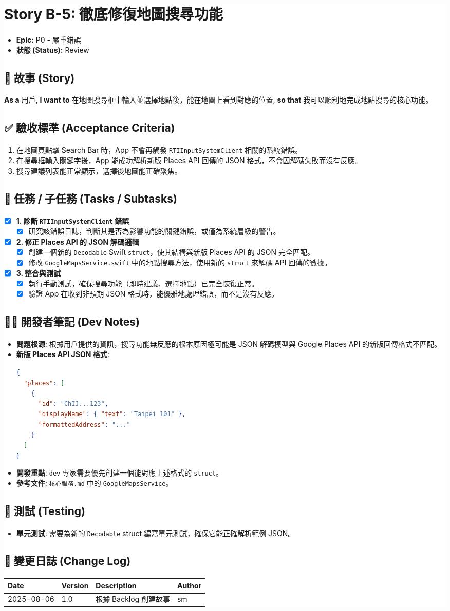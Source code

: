 # Story B-5: 徹底修復地圖搜尋功能

* **Epic:** P0 - 嚴重錯誤
* **狀態 (Status):** Review

## 📖 故事 (Story)
**As a** 用戶,
**I want to** 在地圖搜尋框中輸入並選擇地點後，能在地圖上看到對應的位置,
**so that** 我可以順利地完成地點搜尋的核心功能。

## ✅ 驗收標準 (Acceptance Criteria)
1.  在地圖頁點擊 Search Bar 時，App 不會再觸發 `RTIInputSystemClient` 相關的系統錯誤。
2.  在搜尋框輸入關鍵字後，App 能成功解析新版 Places API 回傳的 JSON 格式，不會因解碼失敗而沒有反應。
3.  搜尋建議列表能正常顯示，選擇後地圖能正確聚焦。

## 📝 任務 / 子任務 (Tasks / Subtasks)
-   [x] **1. 診斷 `RTIInputSystemClient` 錯誤**
    -   [x] 研究該錯誤日誌，判斷其是否為影響功能的關鍵錯誤，或僅為系統層級的警告。
-   [x] **2. 修正 Places API 的 JSON 解碼邏輯**
    -   [x] 創建一個新的 `Decodable` Swift `struct`，使其結構與新版 Places API 的 JSON 完全匹配。
    -   [x] 修改 `GoogleMapsService.swift` 中的地點搜尋方法，使用新的 `struct` 來解碼 API 回傳的數據。
-   [x] **3. 整合與測試**
    -   [x] 執行手動測試，確保搜尋功能（即時建議、選擇地點）已完全恢復正常。
    -   [x] 驗證 App 在收到非預期 JSON 格式時，能優雅地處理錯誤，而不是沒有反應。

## 🧑‍💻 開發者筆記 (Dev Notes)
* **問題根源**: 根據用戶提供的資訊，搜尋功能無反應的根本原因極可能是 JSON 解碼模型與 Google Places API 的新版回傳格式不匹配。
* **新版 Places API JSON 格式**:
    ```json
    {
      "places": [
        {
          "id": "ChIJ...123",
          "displayName": { "text": "Taipei 101" },
          "formattedAddress": "..."
        }
      ]
    }
    ```
* **開發重點**: `dev` 專家需要優先創建一個能對應上述格式的 `struct`。
* **參考文件**: `核心服務.md` 中的 `GoogleMapsService`。

## 🧪 測試 (Testing)
* **單元測試**: 需要為新的 `Decodable` struct 編寫單元測試，確保它能正確解析範例 JSON。

## 🔄 變更日誌 (Change Log)
| Date | Version | Description | Author |
| :--- | :--- | :--- | :--- |
| 2025-08-06 | 1.0 | 根據 Backlog 創建故事 | sm |
